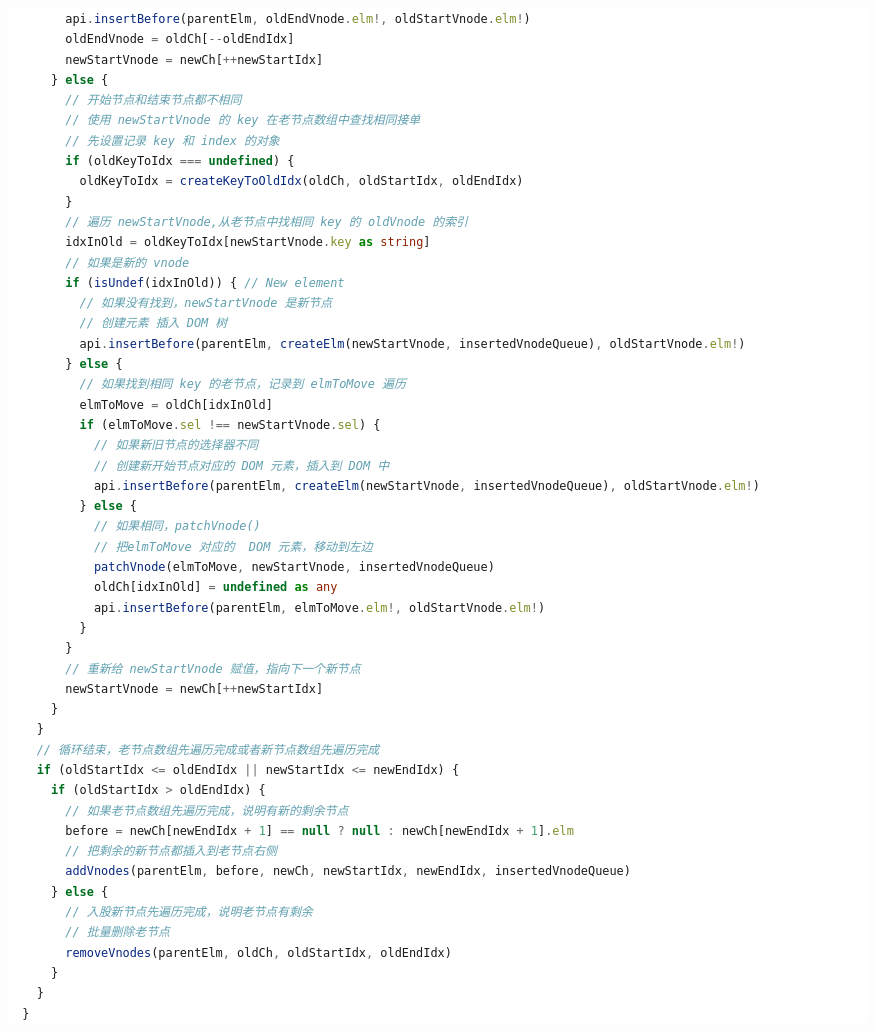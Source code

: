 ```typescript
        api.insertBefore(parentElm, oldEndVnode.elm!, oldStartVnode.elm!)
        oldEndVnode = oldCh[--oldEndIdx]
        newStartVnode = newCh[++newStartIdx]
      } else {
        // 开始节点和结束节点都不相同
        // 使用 newStartVnode 的 key 在老节点数组中查找相同接单
        // 先设置记录 key 和 index 的对象
        if (oldKeyToIdx === undefined) {
          oldKeyToIdx = createKeyToOldIdx(oldCh, oldStartIdx, oldEndIdx)
        }
        // 遍历 newStartVnode,从老节点中找相同 key 的 oldVnode 的索引
        idxInOld = oldKeyToIdx[newStartVnode.key as string]
        // 如果是新的 vnode
        if (isUndef(idxInOld)) { // New element
          // 如果没有找到，newStartVnode 是新节点
          // 创建元素 插入 DOM 树
          api.insertBefore(parentElm, createElm(newStartVnode, insertedVnodeQueue), oldStartVnode.elm!)
        } else {
          // 如果找到相同 key 的老节点，记录到 elmToMove 遍历
          elmToMove = oldCh[idxInOld]
          if (elmToMove.sel !== newStartVnode.sel) {
            // 如果新旧节点的选择器不同
            // 创建新开始节点对应的 DOM 元素，插入到 DOM 中
            api.insertBefore(parentElm, createElm(newStartVnode, insertedVnodeQueue), oldStartVnode.elm!)
          } else {
            // 如果相同，patchVnode()
            // 把elmToMove 对应的  DOM 元素，移动到左边
            patchVnode(elmToMove, newStartVnode, insertedVnodeQueue)
            oldCh[idxInOld] = undefined as any
            api.insertBefore(parentElm, elmToMove.elm!, oldStartVnode.elm!)
          }
        }
        // 重新给 newStartVnode 赋值，指向下一个新节点
        newStartVnode = newCh[++newStartIdx]
      }
    }
    // 循环结束，老节点数组先遍历完成或者新节点数组先遍历完成
    if (oldStartIdx <= oldEndIdx || newStartIdx <= newEndIdx) {
      if (oldStartIdx > oldEndIdx) {
        // 如果老节点数组先遍历完成，说明有新的剩余节点
        before = newCh[newEndIdx + 1] == null ? null : newCh[newEndIdx + 1].elm
        // 把剩余的新节点都插入到老节点右侧
        addVnodes(parentElm, before, newCh, newStartIdx, newEndIdx, insertedVnodeQueue)
      } else {
        // 入股新节点先遍历完成，说明老节点有剩余
        // 批量删除老节点
        removeVnodes(parentElm, oldCh, oldStartIdx, oldEndIdx)
      }
    }
  }
```

